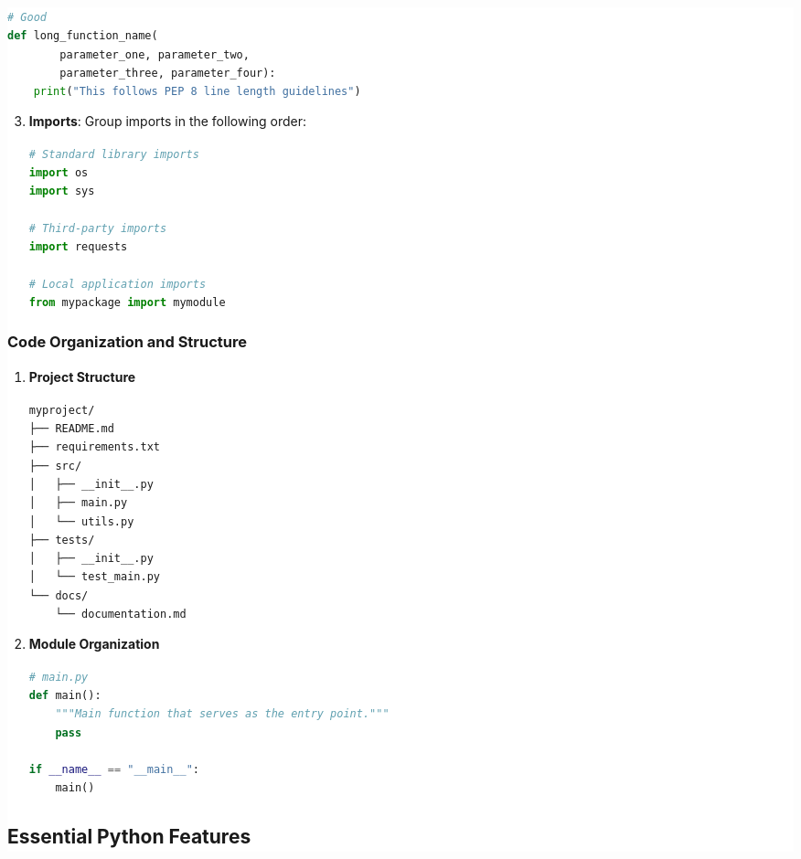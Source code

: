    ```python
   # Good
   def long_function_name(
           parameter_one, parameter_two,
           parameter_three, parameter_four):
       print("This follows PEP 8 line length guidelines")
   ```

3. **Imports**: Group imports in the following order:

   ```python
   # Standard library imports
   import os
   import sys

   # Third-party imports
   import requests

   # Local application imports
   from mypackage import mymodule
   ```

### Code Organization and Structure

1. **Project Structure**

   ```
   myproject/
   ├── README.md
   ├── requirements.txt
   ├── src/
   │   ├── __init__.py
   │   ├── main.py
   │   └── utils.py
   ├── tests/
   │   ├── __init__.py
   │   └── test_main.py
   └── docs/
       └── documentation.md
   ```

2. **Module Organization**

   ```python
   # main.py
   def main():
       """Main function that serves as the entry point."""
       pass

   if __name__ == "__main__":
       main()
   ```

## Essential Python Features

